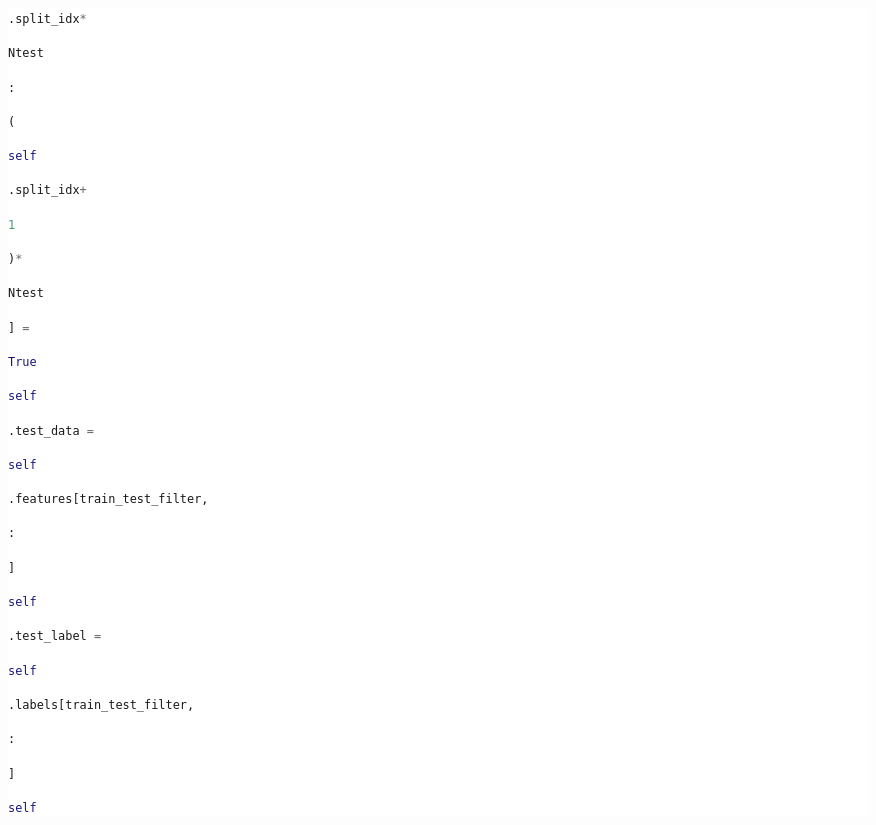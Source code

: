 ```python
```
```python
.split_idx*
```
```python
Ntest
```
```python
:
```
```python
(
```
```python
self
```
```python
.split_idx+
```
```python
1
```
```python
)*
```
```python
Ntest
```
```python
] =
```
```python
True
```
```python
self
```
```python
.test_data =
```
```python
self
```
```python
.features[train_test_filter,
```
```python
:
```
```python
]
```
```python
self
```
```python
.test_label =
```
```python
self
```
```python
.labels[train_test_filter,
```
```python
:
```
```python
]
```
```python
self
```